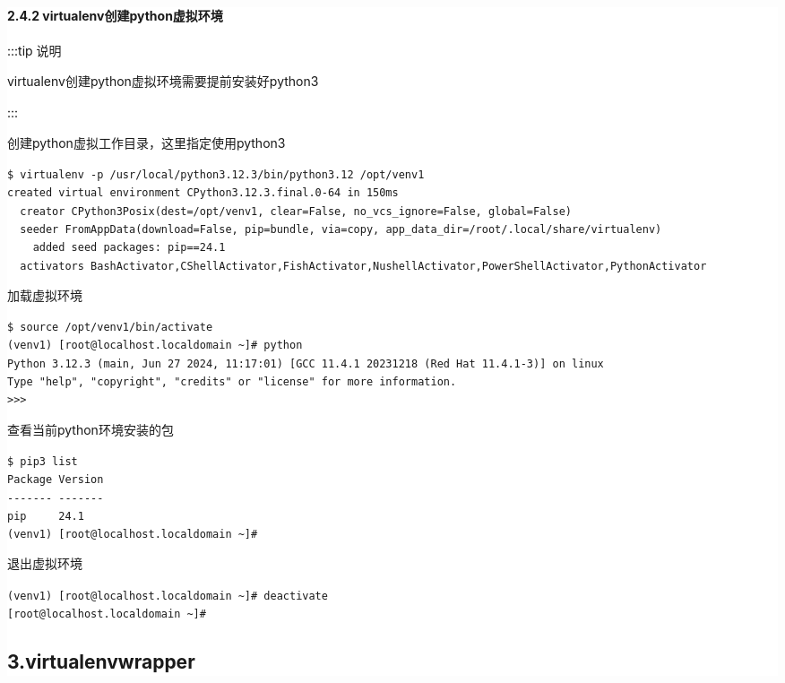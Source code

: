 

#### 2.4.2 virtualenv创建python虚拟环境

:::tip 说明

virtualenv创建python虚拟环境需要提前安装好python3

:::



创建python虚拟工作目录，这里指定使用python3

```shell
$ virtualenv -p /usr/local/python3.12.3/bin/python3.12 /opt/venv1
created virtual environment CPython3.12.3.final.0-64 in 150ms
  creator CPython3Posix(dest=/opt/venv1, clear=False, no_vcs_ignore=False, global=False)
  seeder FromAppData(download=False, pip=bundle, via=copy, app_data_dir=/root/.local/share/virtualenv)
    added seed packages: pip==24.1
  activators BashActivator,CShellActivator,FishActivator,NushellActivator,PowerShellActivator,PythonActivator
```



加载虚拟环境

```shell
$ source /opt/venv1/bin/activate
(venv1) [root@localhost.localdomain ~]# python
Python 3.12.3 (main, Jun 27 2024, 11:17:01) [GCC 11.4.1 20231218 (Red Hat 11.4.1-3)] on linux
Type "help", "copyright", "credits" or "license" for more information.
>>> 
```



查看当前python环境安装的包

```shell
$ pip3 list
Package Version
------- -------
pip     24.1
(venv1) [root@localhost.localdomain ~]# 
```



退出虚拟环境

```shell
(venv1) [root@localhost.localdomain ~]# deactivate 
[root@localhost.localdomain ~]# 
```



## 3.virtualenvwrapper
